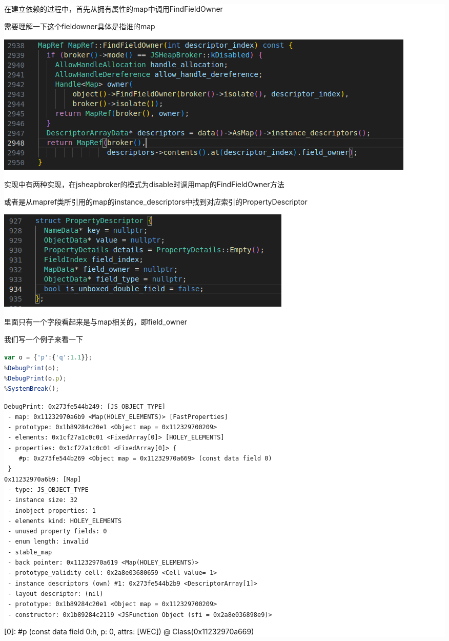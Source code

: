 在建立依赖的过程中，首先从拥有属性的map中调用FindFieldOwner

需要理解一下这个fieldowner具体是指谁的map

![image-20230606144603524](../imgs/image-20230606144603524.png)

实现中有两种实现，在jsheapbroker的模式为disable时调用map的FindFieldOwner方法

或者是从mapref类所引用的map的instance_descriptors中找到对应索引的PropertyDescriptor

![image-20230606144808193](../imgs/image-20230606144808193.png)

里面只有一个字段看起来是与map相关的，即field_owner

我们写一个例子来看一下

```js
var o = {'p':{'q':1.1}};
%DebugPrint(o);
%DebugPrint(o.p);
%SystemBreak();
```

```
DebugPrint: 0x273fe544b249: [JS_OBJECT_TYPE]
 - map: 0x11232970a6b9 <Map(HOLEY_ELEMENTS)> [FastProperties]
 - prototype: 0x1b89284c20e1 <Object map = 0x112329700209>
 - elements: 0x1cf27a1c0c01 <FixedArray[0]> [HOLEY_ELEMENTS]
 - properties: 0x1cf27a1c0c01 <FixedArray[0]> {
    #p: 0x273fe544b269 <Object map = 0x11232970a669> (const data field 0)
 }
0x11232970a6b9: [Map]
 - type: JS_OBJECT_TYPE
 - instance size: 32
 - inobject properties: 1
 - elements kind: HOLEY_ELEMENTS
 - unused property fields: 0
 - enum length: invalid
 - stable_map
 - back pointer: 0x11232970a619 <Map(HOLEY_ELEMENTS)>
 - prototype_validity cell: 0x2a8e03680659 <Cell value= 1>
 - instance descriptors (own) #1: 0x273fe544b2b9 <DescriptorArray[1]>
 - layout descriptor: (nil)
 - prototype: 0x1b89284c20e1 <Object map = 0x112329700209>
 - constructor: 0x1b89284c2119 <JSFunction Object (sfi = 0x2a8e036898e9)>
```

  [0]: #p (const data field 0:h, p: 0, attrs: [WEC]) @ Class(0x11232970a669)